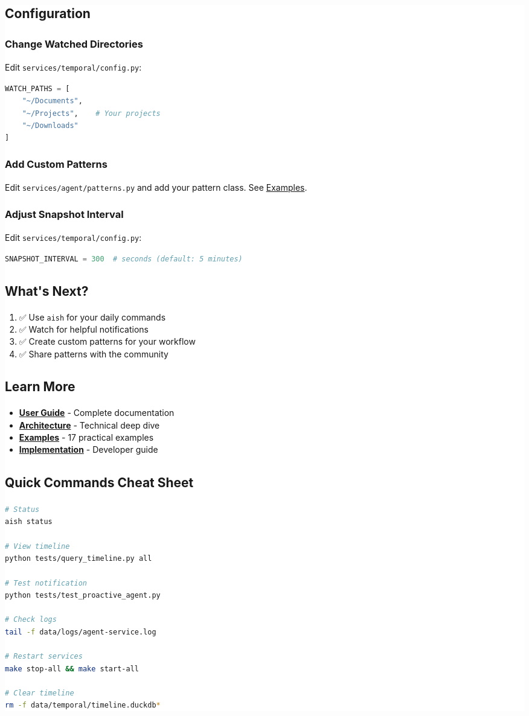## Configuration

### Change Watched Directories

Edit `services/temporal/config.py`:
```python
WATCH_PATHS = [
    "~/Documents",
    "~/Projects",    # Your projects
    "~/Downloads"
]
```

### Add Custom Patterns

Edit `services/agent/patterns.py` and add your pattern class. See [Examples](PHASE_3_EXAMPLES.md#custom-patterns).

### Adjust Snapshot Interval

Edit `services/temporal/config.py`:
```python
SNAPSHOT_INTERVAL = 300  # seconds (default: 5 minutes)
```

## What's Next?

1. ✅ Use `aish` for your daily commands
2. ✅ Watch for helpful notifications
3. ✅ Create custom patterns for your workflow
4. ✅ Share patterns with the community

## Learn More

- **[User Guide](PHASE_3_USER_GUIDE.md)** - Complete documentation
- **[Architecture](PHASE_3_ARCHITECTURE.md)** - Technical deep dive
- **[Examples](PHASE_3_EXAMPLES.md)** - 17 practical examples
- **[Implementation](PHASE_3_IMPLEMENTATION.md)** - Developer guide

## Quick Commands Cheat Sheet

```bash
# Status
aish status

# View timeline
python tests/query_timeline.py all

# Test notification
python tests/test_proactive_agent.py

# Check logs
tail -f data/logs/agent-service.log

# Restart services
make stop-all && make start-all

# Clear timeline
rm -f data/temporal/timeline.duckdb*
```
